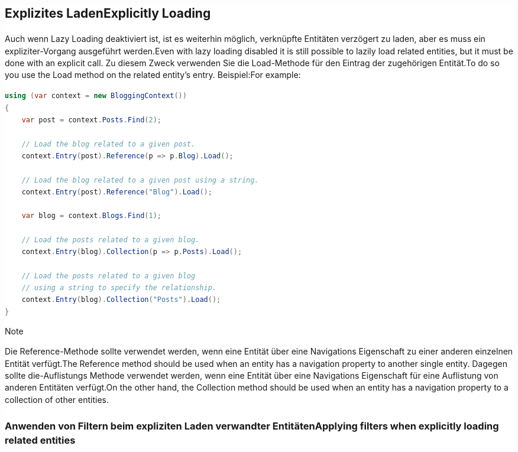 ## <a name="explicitly-loading"></a><span data-ttu-id="850e2-134">Explizites Laden</span><span class="sxs-lookup"><span data-stu-id="850e2-134">Explicitly Loading</span></span>

<span data-ttu-id="850e2-135">Auch wenn Lazy Loading deaktiviert ist, ist es weiterhin möglich, verknüpfte Entitäten verzögert zu laden, aber es muss ein expliziter-Vorgang ausgeführt werden.</span><span class="sxs-lookup"><span data-stu-id="850e2-135">Even with lazy loading disabled it is still possible to lazily load related entities, but it must be done with an explicit call.</span></span> <span data-ttu-id="850e2-136">Zu diesem Zweck verwenden Sie die Load-Methode für den Eintrag der zugehörigen Entität.</span><span class="sxs-lookup"><span data-stu-id="850e2-136">To do so you use the Load method on the related entity’s entry.</span></span> <span data-ttu-id="850e2-137">Beispiel:</span><span class="sxs-lookup"><span data-stu-id="850e2-137">For example:</span></span>

``` csharp
using (var context = new BloggingContext())
{
    var post = context.Posts.Find(2);

    // Load the blog related to a given post.
    context.Entry(post).Reference(p => p.Blog).Load();

    // Load the blog related to a given post using a string.
    context.Entry(post).Reference("Blog").Load();

    var blog = context.Blogs.Find(1);

    // Load the posts related to a given blog.
    context.Entry(blog).Collection(p => p.Posts).Load();

    // Load the posts related to a given blog
    // using a string to specify the relationship.
    context.Entry(blog).Collection("Posts").Load();
}
```

> [!NOTE]
> <span data-ttu-id="850e2-138">Die Reference-Methode sollte verwendet werden, wenn eine Entität über eine Navigations Eigenschaft zu einer anderen einzelnen Entität verfügt.</span><span class="sxs-lookup"><span data-stu-id="850e2-138">The Reference method should be used when an entity has a navigation property to another single entity.</span></span> <span data-ttu-id="850e2-139">Dagegen sollte die-Auflistungs Methode verwendet werden, wenn eine Entität über eine Navigations Eigenschaft für eine Auflistung von anderen Entitäten verfügt.</span><span class="sxs-lookup"><span data-stu-id="850e2-139">On the other hand, the Collection method should be used when an entity has a navigation property to a collection of other entities.</span></span>

### <a name="applying-filters-when-explicitly-loading-related-entities"></a><span data-ttu-id="850e2-140">Anwenden von Filtern beim expliziten Laden verwandter Entitäten</span><span class="sxs-lookup"><span data-stu-id="850e2-140">Applying filters when explicitly loading related entities</span></span>
